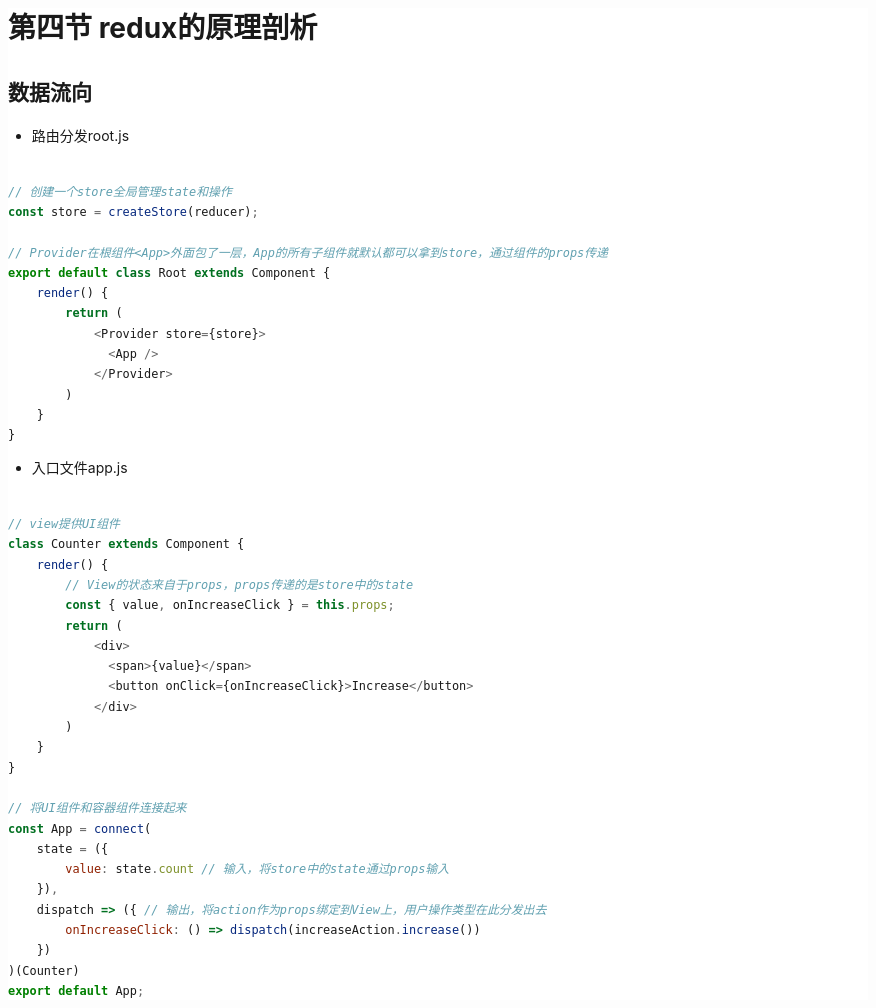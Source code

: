 # 第四节 redux的原理剖析

## 数据流向

* 路由分发root.js

```js

// 创建一个store全局管理state和操作
const store = createStore(reducer);

// Provider在根组件<App>外面包了一层，App的所有子组件就默认都可以拿到store，通过组件的props传递
export default class Root extends Component {
    render() {
        return (
            <Provider store={store}>
              <App />
            </Provider>
        )
    }
}

```

* 入口文件app.js

```js

// view提供UI组件
class Counter extends Component {
    render() {
        // View的状态来自于props，props传递的是store中的state
        const { value, onIncreaseClick } = this.props;
        return (
            <div>
              <span>{value}</span>
              <button onClick={onIncreaseClick}>Increase</button>
            </div>
        )
    }
}

// 将UI组件和容器组件连接起来
const App = connect(
    state = ({
        value: state.count // 输入，将store中的state通过props输入
    }),
    dispatch => ({ // 输出，将action作为props绑定到View上，用户操作类型在此分发出去
        onIncreaseClick: () => dispatch(increaseAction.increase())
    })
)(Counter)
export default App;
```
